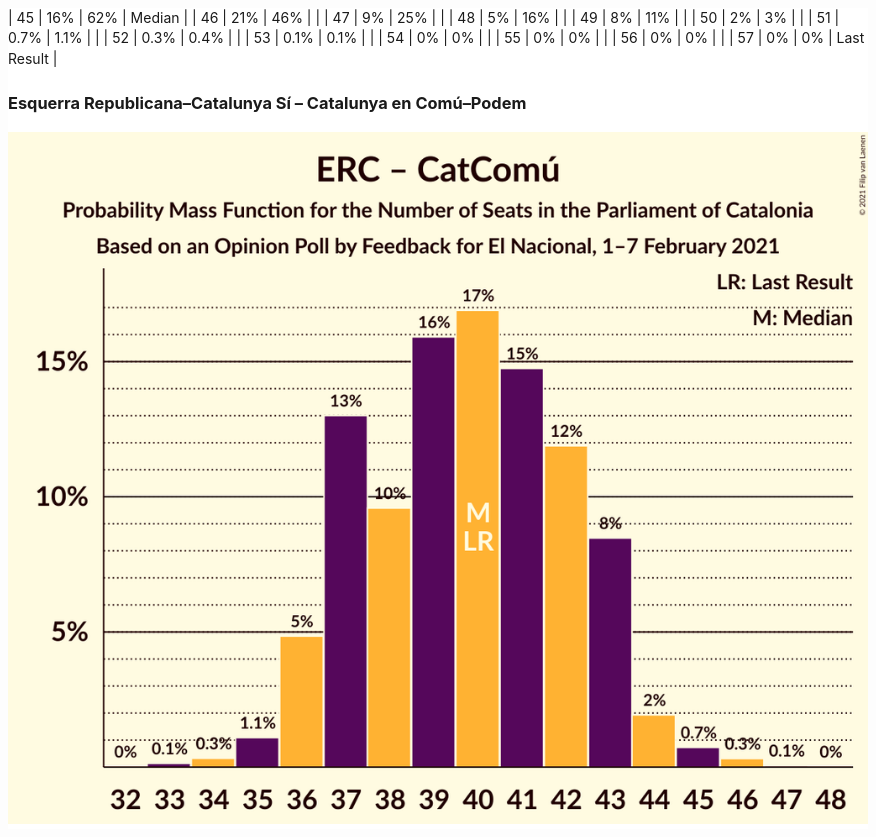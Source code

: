 | 45 | 16% | 62% | Median |
| 46 | 21% | 46% |  |
| 47 | 9% | 25% |  |
| 48 | 5% | 16% |  |
| 49 | 8% | 11% |  |
| 50 | 2% | 3% |  |
| 51 | 0.7% | 1.1% |  |
| 52 | 0.3% | 0.4% |  |
| 53 | 0.1% | 0.1% |  |
| 54 | 0% | 0% |  |
| 55 | 0% | 0% |  |
| 56 | 0% | 0% |  |
| 57 | 0% | 0% | Last Result |

### Esquerra Republicana–Catalunya Sí – Catalunya en Comú–Podem

![Graph with seats probability mass function not yet produced](2021-02-07-Feedback-coalitions-seats-pmf-erc–catcomú.png "Seats Probability Mass Function")
